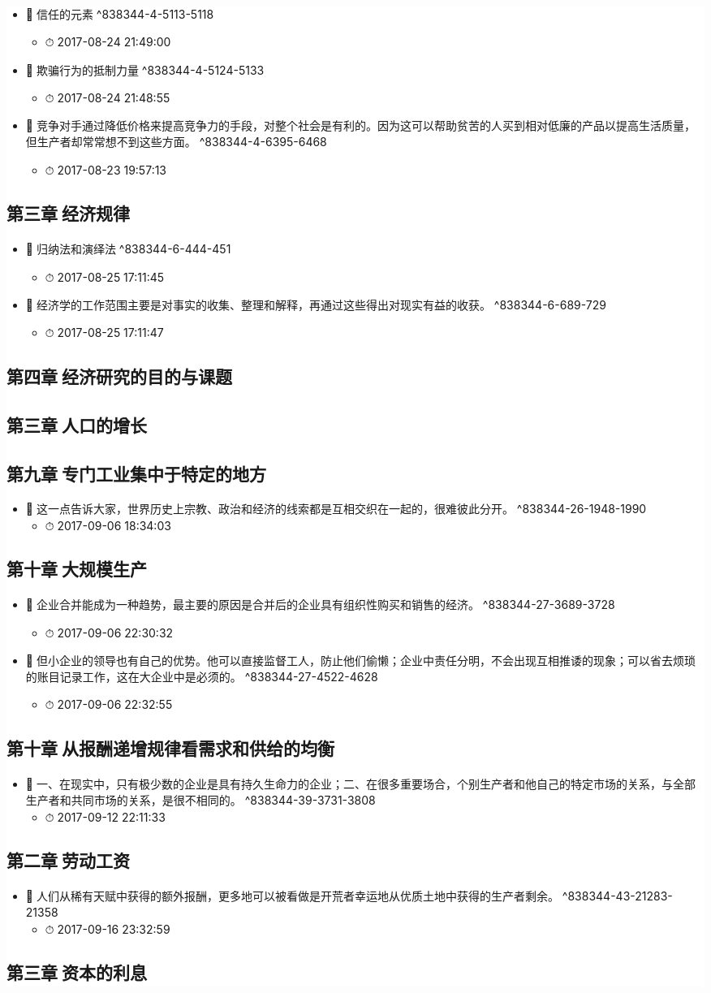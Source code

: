 - 📌 信任的元素 ^838344-4-5113-5118
    - ⏱ 2017-08-24 21:49:00 

- 📌 欺骗行为的抵制力量 ^838344-4-5124-5133
    - ⏱ 2017-08-24 21:48:55 

- 📌 竞争对手通过降低价格来提高竞争力的手段，对整个社会是有利的。因为这可以帮助贫苦的人买到相对低廉的产品以提高生活质量，但生产者却常常想不到这些方面。 ^838344-4-6395-6468
    - ⏱ 2017-08-23 19:57:13 
 
 
## 第三章 经济规律


- 📌 归纳法和演绎法 ^838344-6-444-451
    - ⏱ 2017-08-25 17:11:45 

- 📌 经济学的工作范围主要是对事实的收集、整理和解释，再通过这些得出对现实有益的收获。 ^838344-6-689-729
    - ⏱ 2017-08-25 17:11:47 
## 第四章 经济研究的目的与课题

 
 
## 第三章 人口的增长

 
## 第九章 专门工业集中于特定的地方


- 📌 这一点告诉大家，世界历史上宗教、政治和经济的线索都是互相交织在一起的，很难彼此分开。 ^838344-26-1948-1990
    - ⏱ 2017-09-06 18:34:03 
## 第十章 大规模生产


- 📌 企业合并能成为一种趋势，最主要的原因是合并后的企业具有组织性购买和销售的经济。 ^838344-27-3689-3728
    - ⏱ 2017-09-06 22:30:32 

- 📌 但小企业的领导也有自己的优势。他可以直接监督工人，防止他们偷懒；企业中责任分明，不会出现互相推诿的现象；可以省去烦琐的账目记录工作，这在大企业中是必须的。 ^838344-27-4522-4628
    - ⏱ 2017-09-06 22:32:55 
## 第十章 从报酬递增规律看需求和供给的均衡


- 📌 一、在现实中，只有极少数的企业是具有持久生命力的企业；二、在很多重要场合，个别生产者和他自己的特定市场的关系，与全部生产者和共同市场的关系，是很不相同的。 ^838344-39-3731-3808
    - ⏱ 2017-09-12 22:11:33 
## 第二章 劳动工资


- 📌 人们从稀有天赋中获得的额外报酬，更多地可以被看做是开荒者幸运地从优质土地中获得的生产者剩余。 ^838344-43-21283-21358
    - ⏱ 2017-09-16 23:32:59 
## 第三章 资本的利息
